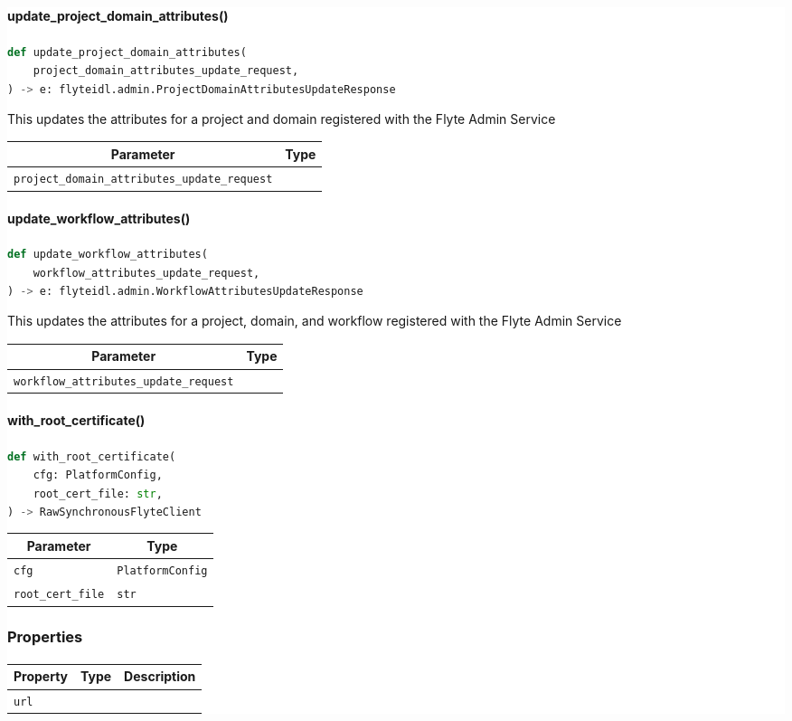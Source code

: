 #### update_project_domain_attributes()

```python
def update_project_domain_attributes(
    project_domain_attributes_update_request,
) -> e: flyteidl.admin.ProjectDomainAttributesUpdateResponse
```
This updates the attributes for a project and domain registered with the Flyte Admin Service


| Parameter | Type |
|-|-|
| `project_domain_attributes_update_request` |  |

#### update_workflow_attributes()

```python
def update_workflow_attributes(
    workflow_attributes_update_request,
) -> e: flyteidl.admin.WorkflowAttributesUpdateResponse
```
This updates the attributes for a project, domain, and workflow registered with the Flyte Admin Service


| Parameter | Type |
|-|-|
| `workflow_attributes_update_request` |  |

#### with_root_certificate()

```python
def with_root_certificate(
    cfg: PlatformConfig,
    root_cert_file: str,
) -> RawSynchronousFlyteClient
```
| Parameter | Type |
|-|-|
| `cfg` | `PlatformConfig` |
| `root_cert_file` | `str` |

### Properties

| Property | Type | Description |
|-|-|-|
| `url` |  |  |

